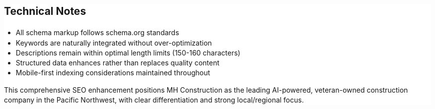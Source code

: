 ## Technical Notes

- All schema markup follows schema.org standards
- Keywords are naturally integrated without over-optimization
- Descriptions remain within optimal length limits (150-160 characters)
- Structured data enhances rather than replaces quality content
- Mobile-first indexing considerations maintained throughout

This comprehensive SEO enhancement positions MH Construction as the leading AI-powered, veteran-owned construction
company in the Pacific Northwest, with clear differentiation and strong local/regional focus.
